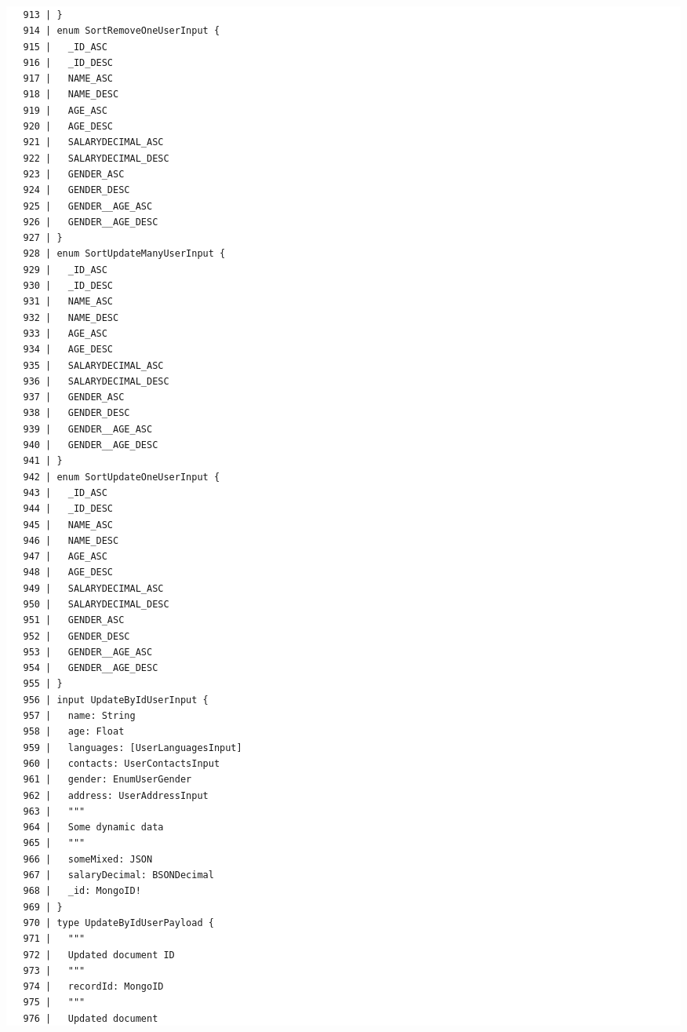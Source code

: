        913 | }
       914 | enum SortRemoveOneUserInput {
       915 |   _ID_ASC
       916 |   _ID_DESC
       917 |   NAME_ASC
       918 |   NAME_DESC
       919 |   AGE_ASC
       920 |   AGE_DESC
       921 |   SALARYDECIMAL_ASC
       922 |   SALARYDECIMAL_DESC
       923 |   GENDER_ASC
       924 |   GENDER_DESC
       925 |   GENDER__AGE_ASC
       926 |   GENDER__AGE_DESC
       927 | }
       928 | enum SortUpdateManyUserInput {
       929 |   _ID_ASC
       930 |   _ID_DESC
       931 |   NAME_ASC
       932 |   NAME_DESC
       933 |   AGE_ASC
       934 |   AGE_DESC
       935 |   SALARYDECIMAL_ASC
       936 |   SALARYDECIMAL_DESC
       937 |   GENDER_ASC
       938 |   GENDER_DESC
       939 |   GENDER__AGE_ASC
       940 |   GENDER__AGE_DESC
       941 | }
       942 | enum SortUpdateOneUserInput {
       943 |   _ID_ASC
       944 |   _ID_DESC
       945 |   NAME_ASC
       946 |   NAME_DESC
       947 |   AGE_ASC
       948 |   AGE_DESC
       949 |   SALARYDECIMAL_ASC
       950 |   SALARYDECIMAL_DESC
       951 |   GENDER_ASC
       952 |   GENDER_DESC
       953 |   GENDER__AGE_ASC
       954 |   GENDER__AGE_DESC
       955 | }
       956 | input UpdateByIdUserInput {
       957 |   name: String
       958 |   age: Float
       959 |   languages: [UserLanguagesInput]
       960 |   contacts: UserContactsInput
       961 |   gender: EnumUserGender
       962 |   address: UserAddressInput
       963 |   """
       964 |   Some dynamic data
       965 |   """
       966 |   someMixed: JSON
       967 |   salaryDecimal: BSONDecimal
       968 |   _id: MongoID!
       969 | }
       970 | type UpdateByIdUserPayload {
       971 |   """
       972 |   Updated document ID
       973 |   """
       974 |   recordId: MongoID
       975 |   """
       976 |   Updated document